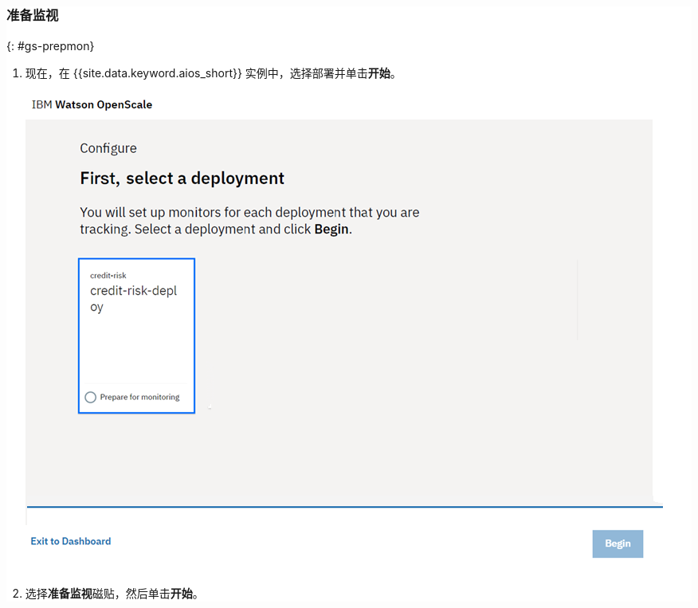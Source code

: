 ### 准备监视
{: #gs-prepmon}

1.  现在，在 {{site.data.keyword.aios_short}} 实例中，选择部署并单击**开始**。

    ![选择部署](images/config-select-deploy2.png)

1.  选择**准备监视**磁贴，然后单击**开始**。
